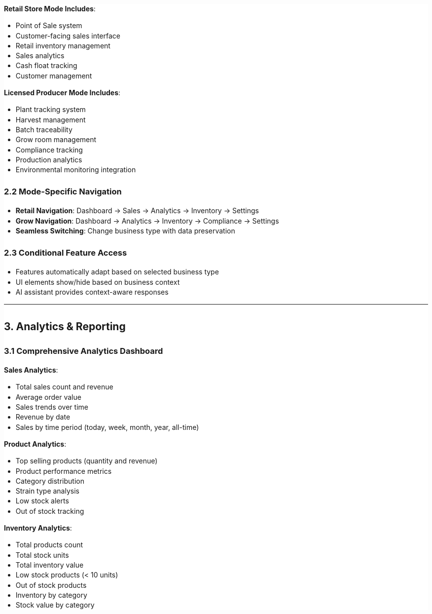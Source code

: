 **Retail Store Mode Includes**:
- Point of Sale system
- Customer-facing sales interface
- Retail inventory management
- Sales analytics
- Cash float tracking
- Customer management

**Licensed Producer Mode Includes**:
- Plant tracking system
- Harvest management
- Batch traceability
- Grow room management
- Compliance tracking
- Production analytics
- Environmental monitoring integration

### 2.2 Mode-Specific Navigation
- **Retail Navigation**: Dashboard → Sales → Analytics → Inventory → Settings
- **Grow Navigation**: Dashboard → Analytics → Inventory → Compliance → Settings
- **Seamless Switching**: Change business type with data preservation

### 2.3 Conditional Feature Access
- Features automatically adapt based on selected business type
- UI elements show/hide based on business context
- AI assistant provides context-aware responses

---

## 3. Analytics & Reporting

### 3.1 Comprehensive Analytics Dashboard

**Sales Analytics**:
- Total sales count and revenue
- Average order value
- Sales trends over time
- Revenue by date
- Sales by time period (today, week, month, year, all-time)

**Product Analytics**:
- Top selling products (quantity and revenue)
- Product performance metrics
- Category distribution
- Strain type analysis
- Low stock alerts
- Out of stock tracking

**Inventory Analytics**:
- Total products count
- Total stock units
- Total inventory value
- Low stock products (< 10 units)
- Out of stock products
- Inventory by category
- Stock value by category
